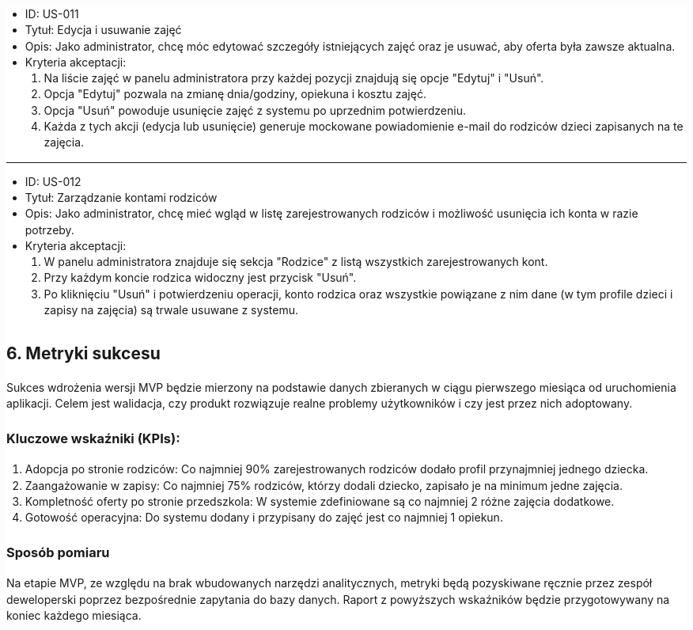 - ID: US-011
- Tytuł: Edycja i usuwanie zajęć
- Opis: Jako administrator, chcę móc edytować szczegóły istniejących zajęć oraz je usuwać, aby oferta była zawsze aktualna.
- Kryteria akceptacji:
    1.  Na liście zajęć w panelu administratora przy każdej pozycji znajdują się opcje "Edytuj" i "Usuń".
    2.  Opcja "Edytuj" pozwala na zmianę dnia/godziny, opiekuna i kosztu zajęć.
    3.  Opcja "Usuń" powoduje usunięcie zajęć z systemu po uprzednim potwierdzeniu.
    4.  Każda z tych akcji (edycja lub usunięcie) generuje mockowane powiadomienie e-mail do rodziców dzieci zapisanych na te zajęcia.

---
- ID: US-012
- Tytuł: Zarządzanie kontami rodziców
- Opis: Jako administrator, chcę mieć wgląd w listę zarejestrowanych rodziców i możliwość usunięcia ich konta w razie potrzeby.
- Kryteria akceptacji:
    1.  W panelu administratora znajduje się sekcja "Rodzice" z listą wszystkich zarejestrowanych kont.
    2.  Przy każdym koncie rodzica widoczny jest przycisk "Usuń".
    3.  Po kliknięciu "Usuń" i potwierdzeniu operacji, konto rodzica oraz wszystkie powiązane z nim dane (w tym profile dzieci i zapisy na zajęcia) są trwale usuwane z systemu.

## 6. Metryki sukcesu
Sukces wdrożenia wersji MVP będzie mierzony na podstawie danych zbieranych w ciągu pierwszego miesiąca od uruchomienia aplikacji. Celem jest walidacja, czy produkt rozwiązuje realne problemy użytkowników i czy jest przez nich adoptowany.
### Kluczowe wskaźniki (KPIs):
1. Adopcja po stronie rodziców: Co najmniej 90% zarejestrowanych rodziców dodało profil przynajmniej jednego dziecka.
2. Zaangażowanie w zapisy: Co najmniej 75% rodziców, którzy dodali dziecko, zapisało je na minimum jedne zajęcia.
3. Kompletność oferty po stronie przedszkola: W systemie zdefiniowane są co najmniej 2 różne zajęcia dodatkowe.
4. Gotowość operacyjna: Do systemu dodany i przypisany do zajęć jest co najmniej 1 opiekun.
### Sposób pomiaru
Na etapie MVP, ze względu na brak wbudowanych narzędzi analitycznych, metryki będą pozyskiwane ręcznie przez zespół deweloperski poprzez bezpośrednie zapytania do bazy danych. Raport z powyższych wskaźników będzie przygotowywany na koniec każdego miesiąca.

